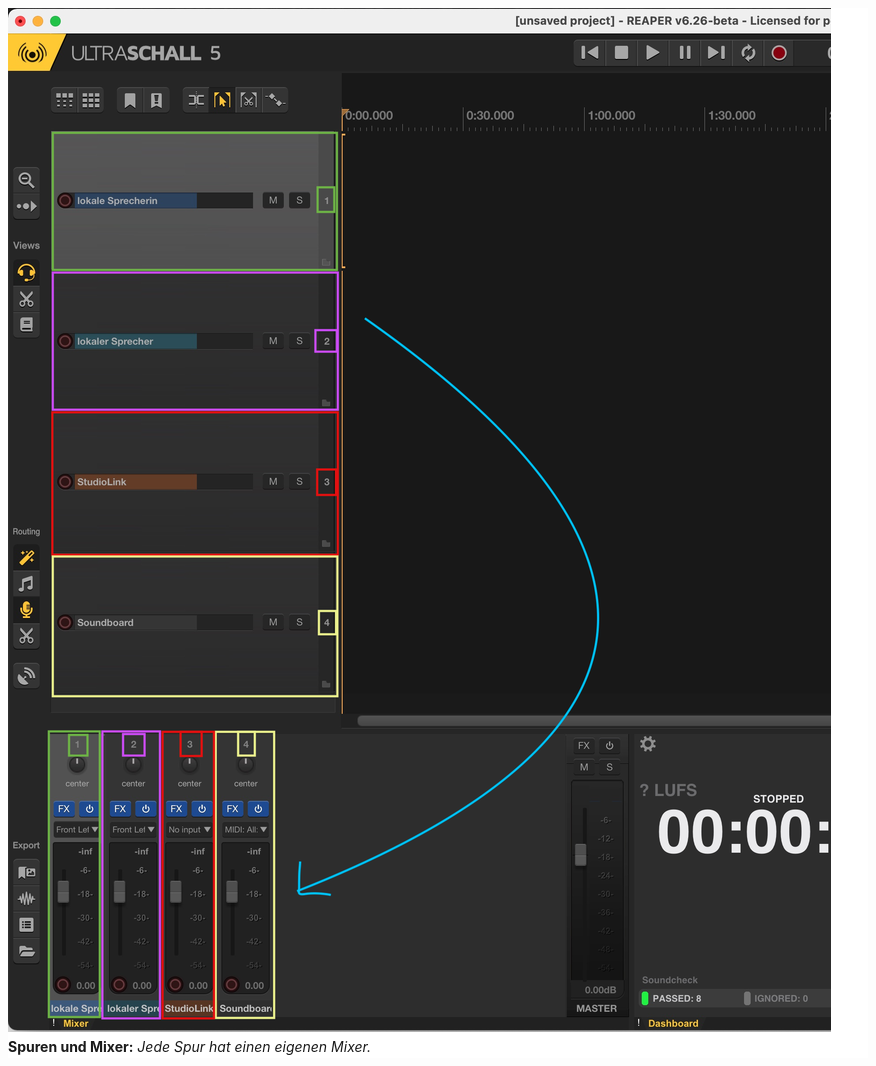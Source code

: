 ![tracks](https://raw.githubusercontent.com/Ultraschall/ultraschall-manual/main/assets/images/Aufnahme/tracks.png?=450x) **Spuren und Mixer:** _Jede Spur hat einen eigenen Mixer._

